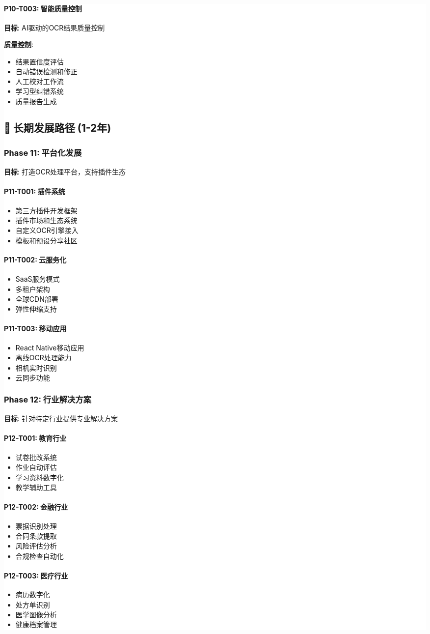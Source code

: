 #### P10-T003: 智能质量控制
**目标**: AI驱动的OCR结果质量控制

**质量控制**:
- 结果置信度评估
- 自动错误检测和修正
- 人工校对工作流
- 学习型纠错系统
- 质量报告生成

## 🌟 长期发展路径 (1-2年)

### Phase 11: 平台化发展
**目标**: 打造OCR处理平台，支持插件生态

#### P11-T001: 插件系统
- 第三方插件开发框架
- 插件市场和生态系统
- 自定义OCR引擎接入
- 模板和预设分享社区

#### P11-T002: 云服务化
- SaaS服务模式
- 多租户架构
- 全球CDN部署
- 弹性伸缩支持

#### P11-T003: 移动应用
- React Native移动应用
- 离线OCR处理能力
- 相机实时识别
- 云同步功能

### Phase 12: 行业解决方案
**目标**: 针对特定行业提供专业解决方案

#### P12-T001: 教育行业
- 试卷批改系统
- 作业自动评估
- 学习资料数字化
- 教学辅助工具

#### P12-T002: 金融行业
- 票据识别处理
- 合同条款提取
- 风险评估分析
- 合规检查自动化

#### P12-T003: 医疗行业
- 病历数字化
- 处方单识别
- 医学图像分析
- 健康档案管理
